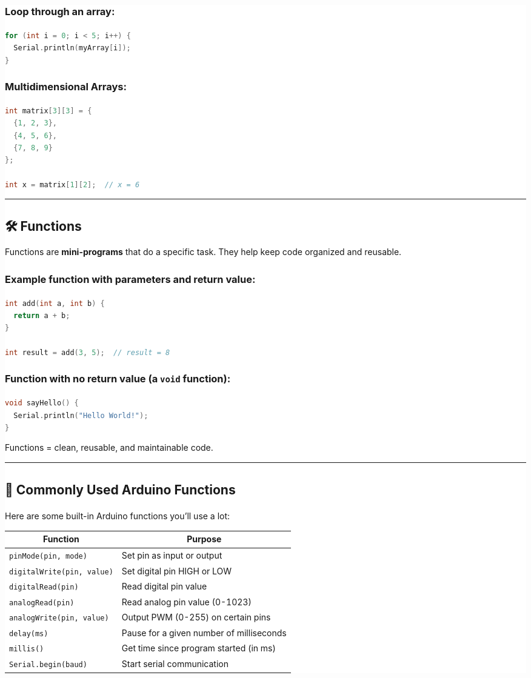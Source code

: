 ### Loop through an array:
```cpp
for (int i = 0; i < 5; i++) {
  Serial.println(myArray[i]);
}
```

### Multidimensional Arrays:
```cpp
int matrix[3][3] = {
  {1, 2, 3},
  {4, 5, 6},
  {7, 8, 9}
};

int x = matrix[1][2];  // x = 6
```

---

## 🛠️ Functions

Functions are **mini-programs** that do a specific task. They help keep code organized and reusable.

### Example function with parameters and return value:
```cpp
int add(int a, int b) {
  return a + b;
}

int result = add(3, 5);  // result = 8
```

### Function with no return value (a `void` function):
```cpp
void sayHello() {
  Serial.println("Hello World!");
}
```

Functions = clean, reusable, and maintainable code.

---

## 🔧 Commonly Used Arduino Functions

Here are some built-in Arduino functions you’ll use a lot:

| Function | Purpose |
|---------|---------|
| `pinMode(pin, mode)` | Set pin as input or output |
| `digitalWrite(pin, value)` | Set digital pin HIGH or LOW |
| `digitalRead(pin)` | Read digital pin value |
| `analogRead(pin)` | Read analog pin value (0-1023) |
| `analogWrite(pin, value)` | Output PWM (0-255) on certain pins |
| `delay(ms)` | Pause for a given number of milliseconds |
| `millis()` | Get time since program started (in ms) |
| `Serial.begin(baud)` | Start serial communication |
